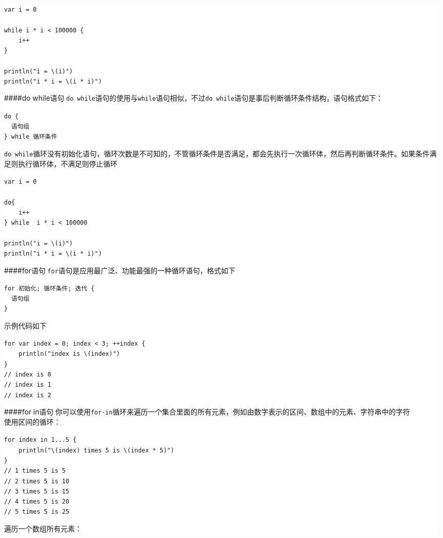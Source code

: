 ```
var i = 0

while i * i < 100000 {
    i++
}

println("i = \(i)")
println("i * i = \(i * i)")
```

####do while语句
`do while`语句的使用与`while`语句相似，不过`do while`语句是事后判断循环条件结构，语句格式如下：

```
do {
  语句组
} while 循环条件
```
`do while`循环没有初始化语句，循环次数是不可知的，不管循环条件是否满足，都会先执行一次循环体，然后再判断循环条件。如果条件满足则执行循环体，不满足则停止循环

```
var i = 0

do{
    i++
} while  i * i < 100000

println("i = \(i)")
println("i * i = \(i * i)")
```

####for语句
`for`语句是应用最广泛、功能最强的一种循环语句，格式如下

```
for 初始化; 循环条件; 迭代 {
  语句组
}
```
示例代码如下

```
for var index = 0; index < 3; ++index {
    println("index is \(index)")
}
// index is 0
// index is 1
// index is 2
```

####for in语句
你可以使用`for-in`循环来遍历一个集合里面的所有元素，例如由数字表示的区间、数组中的元素、字符串中的字符  
使用区间的循环：

```
for index in 1...5 {
    println("\(index) times 5 is \(index * 5)")
}
// 1 times 5 is 5
// 2 times 5 is 10
// 3 times 5 is 15
// 4 times 5 is 20
// 5 times 5 is 25
```
遍历一个数组所有元素：
